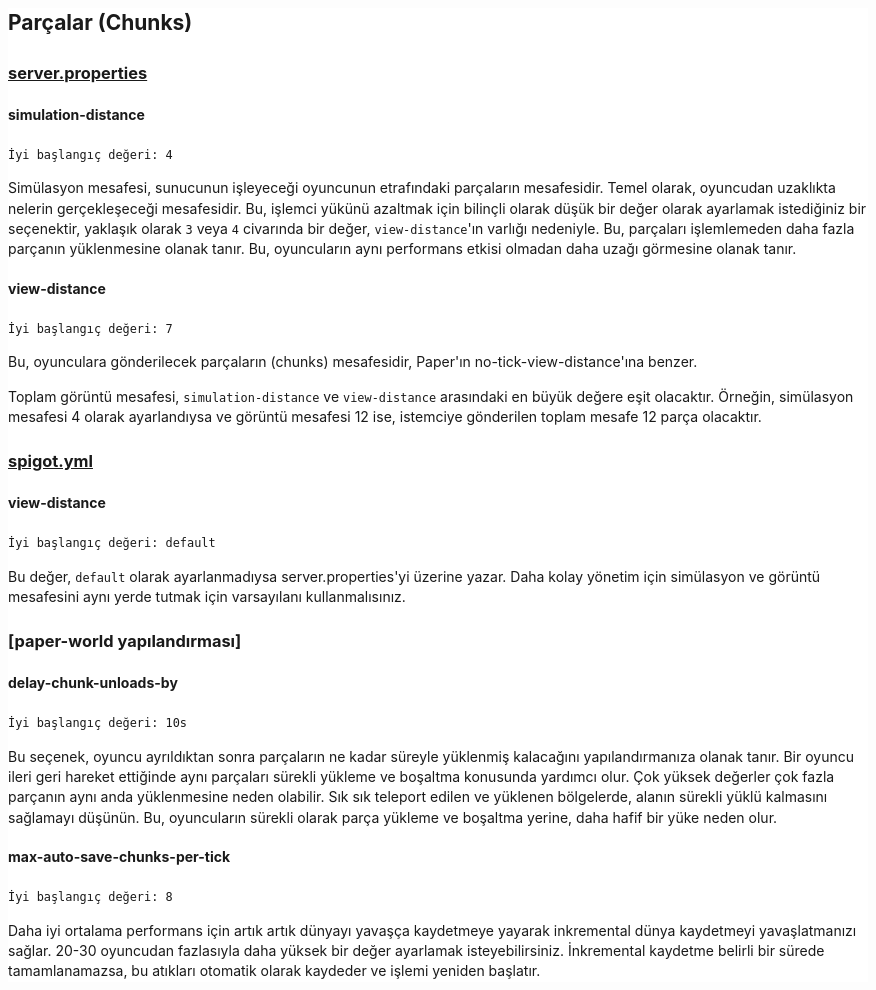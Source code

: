 
## Parçalar (Chunks)

### [server.properties]

#### simulation-distance

`İyi başlangıç değeri: 4`

Simülasyon mesafesi, sunucunun işleyeceği oyuncunun etrafındaki parçaların mesafesidir. Temel olarak, oyuncudan uzaklıkta nelerin gerçekleşeceği mesafesidir. Bu, işlemci yükünü azaltmak için bilinçli olarak düşük bir değer olarak ayarlamak istediğiniz bir seçenektir, yaklaşık olarak `3` veya `4` civarında bir değer, `view-distance`'ın varlığı nedeniyle. Bu, parçaları işlemlemeden daha fazla parçanın yüklenmesine olanak tanır. Bu, oyuncuların aynı performans etkisi olmadan daha uzağı görmesine olanak tanır.

#### view-distance

`İyi başlangıç değeri: 7`

Bu, oyunculara gönderilecek parçaların (chunks) mesafesidir, Paper'ın no-tick-view-distance'ına benzer.

Toplam görüntü mesafesi, `simulation-distance` ve `view-distance` arasındaki en büyük değere eşit olacaktır. Örneğin, simülasyon mesafesi 4 olarak ayarlandıysa ve görüntü mesafesi 12 ise, istemciye gönderilen toplam mesafe 12 parça olacaktır.

### [spigot.yml]

#### view-distance

`İyi başlangıç değeri: default`

Bu değer, `default` olarak ayarlanmadıysa server.properties'yi üzerine yazar. Daha kolay yönetim için simülasyon ve görüntü mesafesini aynı yerde tutmak için varsayılanı kullanmalısınız.

### [paper-world yapılandırması]

#### delay-chunk-unloads-by

`İyi başlangıç değeri: 10s`

Bu seçenek, oyuncu ayrıldıktan sonra parçaların ne kadar süreyle yüklenmiş kalacağını yapılandırmanıza olanak tanır. Bir oyuncu ileri geri hareket ettiğinde aynı parçaları sürekli yükleme ve boşaltma konusunda yardımcı olur. Çok yüksek değerler çok fazla parçanın aynı anda yüklenmesine neden olabilir. Sık sık teleport edilen ve yüklenen bölgelerde, alanın sürekli yüklü kalmasını sağlamayı düşünün. Bu, oyuncuların sürekli olarak parça yükleme ve boşaltma yerine, daha hafif bir yüke neden olur.

#### max-auto-save-chunks-per-tick

`İyi başlangıç değeri: 8`

Daha iyi ortalama performans için artık artık dünyayı yavaşça kaydetmeye yayarak inkremental dünya kaydetmeyi yavaşlatmanızı sağlar. 20-30 oyuncudan fazlasıyla daha yüksek bir değer ayarlamak isteyebilirsiniz. İnkremental kaydetme belirli bir sürede tamamlanamazsa, bu atıkları otomatik olarak kaydeder ve işlemi yeniden başlatır.


[`SOG`]: https://www.spigotmc.org/threads/guide-server-optimization%E2%9A%A1.283181/
[server.properties]: https://minecraft.fandom.com/wiki/Server.properties
[bukkit.yml]: https://bukkit.fandom.com/wiki/Bukkit.yml
[spigot.yml]: https://www.spigotmc.org/wiki/spigot-configuration/
[paper-global configuration]: https://docs.papermc.io/paper/reference/global-configuration
[paper-world configuration]: https://docs.papermc.io/paper/reference/world-configuration
[purpur.yml]: https://purpurmc.org/docs/Configuration/
[pufferfish.yml]: https://docs.pufferfish.host/setup/pufferfish-fork-configuration/
[Petal]: https://github.com/Bloom-host/Petal